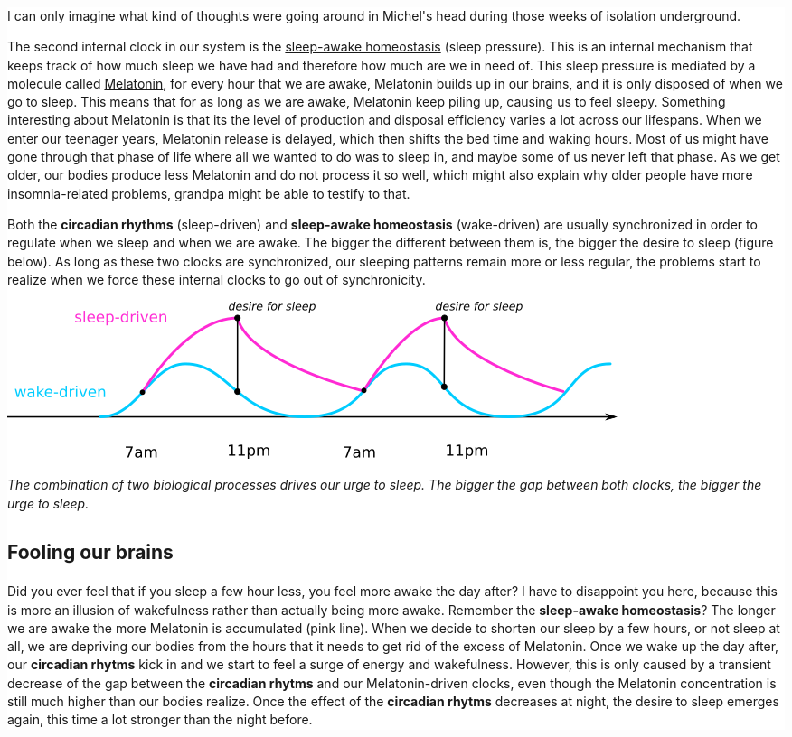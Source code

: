I can only imagine what kind of thoughts were going around in Michel's head during those weeks of isolation underground.

The second internal clock in our system is the [sleep-awake homeostasis](https://pubmed.ncbi.nlm.nih.gov/25669184/) (sleep pressure). This is an internal mechanism that keeps track of
how much sleep we have had and therefore how much are we in need of. This sleep pressure is mediated by a molecule called [Melatonin](https://en.wikipedia.org/wiki/Melatonin),
for every hour that we are awake, Melatonin builds up in our brains, and it is only disposed of when we go to sleep. This means that for as long as we
are awake, Melatonin keep piling up, causing us to feel sleepy. Something interesting about Melatonin is that
its the level of production and disposal efficiency varies a lot across our lifespans. When we enter our teenager years, Melatonin release is delayed,
which then shifts the bed time and waking hours. Most of us might have gone through that phase of life where all we wanted to do was to sleep in, and maybe some of us never
left that phase.
As we get older, our bodies produce less Melatonin and do not process it so well, which might also explain why older people have more insomnia-related problems, grandpa might be able to testify to that.

Both the **circadian rhythms** (sleep-driven) and **sleep-awake homeostasis** (wake-driven) are usually synchronized in order to regulate when we sleep and when we are awake.
The bigger the different between them is, the bigger the desire to sleep (figure below). As long as these two clocks are synchronized,
our sleeping patterns remain more or less regular, the problems start to realize when we force these internal clocks to go out of synchronicity.

![](assets/img/how_we_sleep/1.png)

*The combination of two biological processes drives our urge to sleep. The bigger the gap between both clocks, the bigger the urge to sleep.*

## Fooling our brains

Did you ever feel that if you sleep a few hour less, you feel more awake the day after? I have to
disappoint you here, because this is more an illusion of wakefulness rather than actually being more awake.
Remember the **sleep-awake homeostasis**? The longer we are awake the more Melatonin is accumulated (pink line).
When we decide to shorten our sleep by a few hours, or not sleep at all, we are depriving our bodies from the hours that it needs to get rid
of the excess of Melatonin. Once we wake up the day after, our **circadian rhytms** kick in and we start to feel a surge of
energy and wakefulness. However, this is only caused by a transient decrease of the gap between the **circadian rhytms** and our Melatonin-driven clocks,
even though the Melatonin concentration is still much higher than our bodies realize.
Once the effect of the **circadian rhytms** decreases at night, the desire to sleep emerges again, this time a lot
stronger than the night before.
